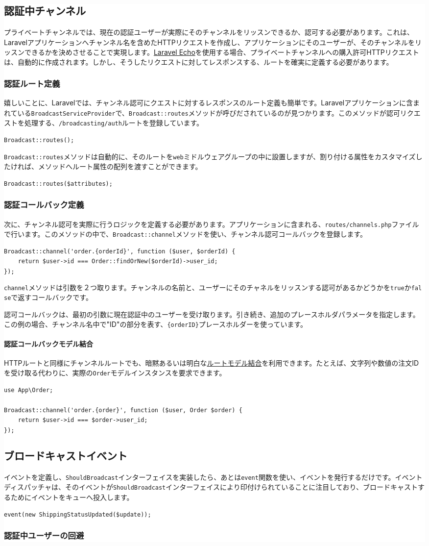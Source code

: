 <a name="authorizing-channels"></a>
## 認証中チャンネル

プライベートチャンネルでは、現在の認証ユーザーが実際にそのチャンネルをリッスンできるか、認可する必要があります。これは、Laravelアプリケーションへチャンネル名を含めたHTTPリクエストを作成し、アプリケーションにそのユーザーが、そのチャンネルをリッスンできるかを決めさせることで実現します。[Laravel Echo](#installing-laravel-echo)を使用する場合、プライベートチャンネルへの購入許可HTTPリクエストは、自動的に作成されます。しかし、そうしたリクエストに対してレスポンスする、ルートを確実に定義する必要があります。

<a name="defining-authorization-routes"></a>
### 認証ルート定義

嬉しいことに、Laravelでは、チャンネル認可にクエストに対するレスポンスのルート定義も簡単です。Laravelアプリケーションに含まれている`BroadcastServiceProvider`で、`Broadcast::routes`メソッドが呼びだされているのが見つかります。このメソッドが認可リクエストを処理する、`/broadcasting/auth`ルートを登録しています。

    Broadcast::routes();

`Broadcast::routes`メソッドは自動的に、そのルートを`web`ミドルウェアグループの中に設置しますが、割り付ける属性をカスタマイズしたければ、メソッドへルート属性の配列を渡すことができます。

    Broadcast::routes($attributes);

<a name="defining-authorization-callbacks"></a>
### 認証コールバック定義

次に、チャンネル認可を実際に行うロジックを定義する必要があります。アプリケーションに含まれる、`routes/channels.php`ファイルで行います。このメソッドの中で、`Broadcast::channel`メソッドを使い、チャンネル認可コールバックを登録します。

    Broadcast::channel('order.{orderId}', function ($user, $orderId) {
        return $user->id === Order::findOrNew($orderId)->user_id;
    });

`channel`メソッドは引数を２つ取ります。チャンネルの名前と、ユーザーにそのチャネルをリッスンする認可があるかどうかを`true`か`false`で返すコールバックです。

認可コールバックは、最初の引数に現在認証中のユーザーを受け取ります。引き続き、追加のプレースホルダパラメータを指定します。この例の場合、チャンネル名中で"ID"の部分を表す、`{orderID}`プレースホルダーを使っています。

#### 認証コールバックモデル結合

HTTPルートと同様にチャンネルルートでも、暗黙あるいは明白な[ルートモデル結合](/docs/{{version}}/routing#route-model-binding)を利用できます。たとえば、文字列や数値の注文IDを受け取る代わりに、実際の`Order`モデルインスタンスを要求できます。

    use App\Order;

    Broadcast::channel('order.{order}', function ($user, Order $order) {
        return $user->id === $order->user_id;
    });

<a name="broadcasting-events"></a>
## ブロードキャストイベント

イベントを定義し、`ShouldBroadcast`インターフェイスを実装したら、あとは`event`関数を使い、イベントを発行するだけです。イベントディスパッチャは、そのイベントが`ShouldBroadcast`インターフェイスにより印付けられていることに注目しており、ブロードキャストするためにイベントをキューへ投入します。

    event(new ShippingStatusUpdated($update));

<a name="only-to-others"></a>
### 認証中ユーザーの回避
